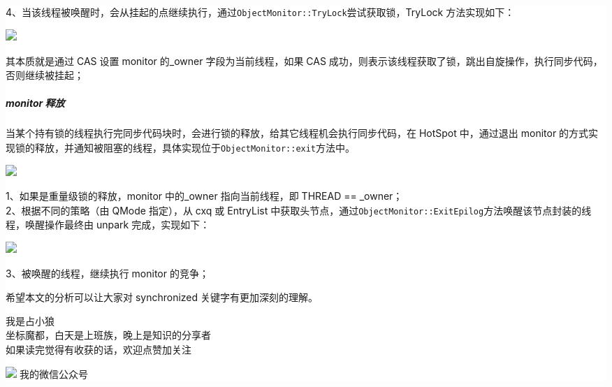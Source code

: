 4、当该线程被唤醒时，会从挂起的点继续执行，通过`ObjectMonitor::TryLock`尝试获取锁，TryLock 方法实现如下：

![](../../assets/2184951-505ea3c2cc895884.png)

其本质就是通过 CAS 设置 monitor 的_owner 字段为当前线程，如果 CAS 成功，则表示该线程获取了锁，跳出自旋操作，执行同步代码，否则继续被挂起；

##### monitor 释放

当某个持有锁的线程执行完同步代码块时，会进行锁的释放，给其它线程机会执行同步代码，在 HotSpot 中，通过退出 monitor 的方式实现锁的释放，并通知被阻塞的线程，具体实现位于`ObjectMonitor::exit`方法中。

![](../../assets/2184951-5f37903eaa3563f4.png)

1、如果是重量级锁的释放，monitor 中的_owner 指向当前线程，即 THREAD == _owner；  
2、根据不同的策略（由 QMode 指定），从 cxq 或 EntryList 中获取头节点，通过`ObjectMonitor::ExitEpilog`方法唤醒该节点封装的线程，唤醒操作最终由 unpark 完成，实现如下：

![](../../assets/2184951-7527604ae9c1550f.png)

3、被唤醒的线程，继续执行 monitor 的竞争；

希望本文的分析可以让大家对 synchronized 关键字有更加深刻的理解。

我是占小狼  
坐标魔都，白天是上班族，晚上是知识的分享者  
如果读完觉得有收获的话，欢迎点赞加关注

![](../../assets/2184951-aee7d0b635a9e997-20190709193336869.jpg) 我的微信公众号